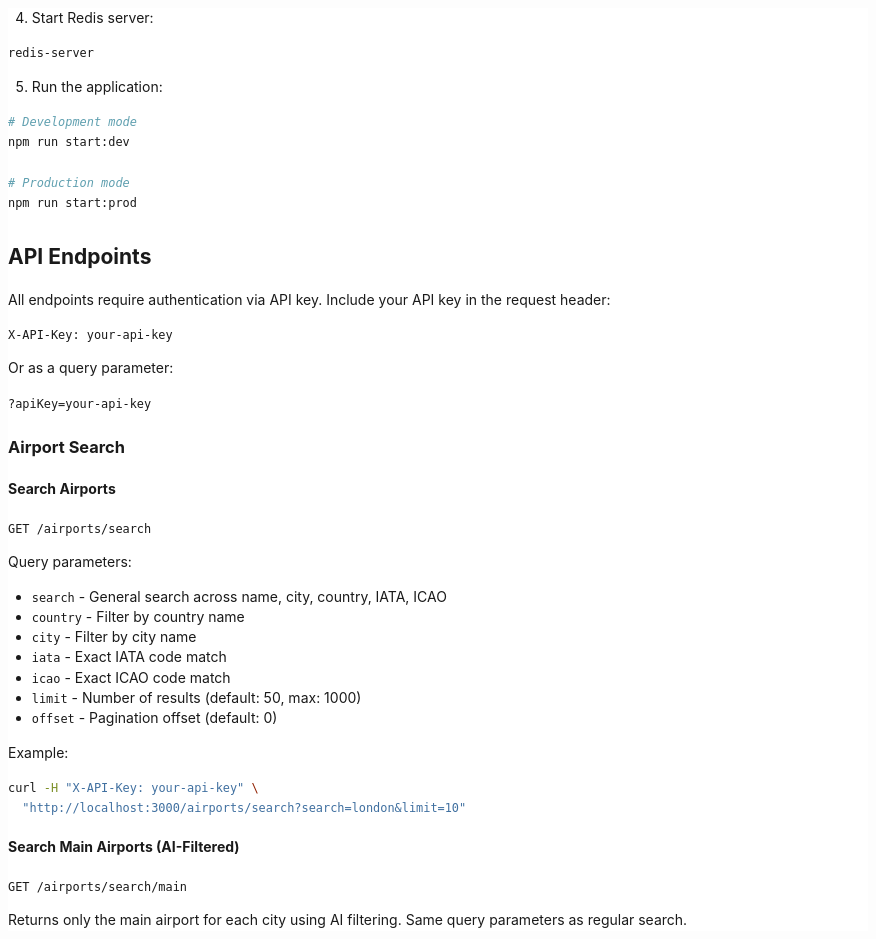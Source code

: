 4. Start Redis server:
```bash
redis-server
```

5. Run the application:
```bash
# Development mode
npm run start:dev

# Production mode
npm run start:prod
```

## API Endpoints

All endpoints require authentication via API key. Include your API key in the request header:
```
X-API-Key: your-api-key
```

Or as a query parameter:
```
?apiKey=your-api-key
```

### Airport Search

#### Search Airports
```
GET /airports/search
```

Query parameters:
- `search` - General search across name, city, country, IATA, ICAO
- `country` - Filter by country name
- `city` - Filter by city name
- `iata` - Exact IATA code match
- `icao` - Exact ICAO code match
- `limit` - Number of results (default: 50, max: 1000)
- `offset` - Pagination offset (default: 0)

Example:
```bash
curl -H "X-API-Key: your-api-key" \
  "http://localhost:3000/airports/search?search=london&limit=10"
```

#### Search Main Airports (AI-Filtered)
```
GET /airports/search/main
```

Returns only the main airport for each city using AI filtering. Same query parameters as regular search.
